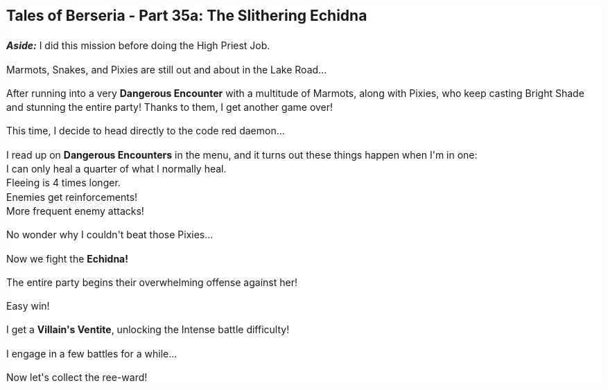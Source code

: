 <p><h2 class="entry-title">Tales of Berseria - Part 35a: The Slithering Echidna</h2></p>

***Aside:*** I did this mission before doing the High Priest Job.

Marmots, Snakes, and Pixies are still out and about in the Lake Road...

After running into a very **Dangerous Encounter** with a multitude of Marmots, along with Pixies, who keep casting Bright Shade and stunning the entire party! Thanks to them, I get another game over!

This time, I decide to head directly to the code red daemon...

I read up on **Dangerous Encounters** in the menu, and it turns out these things happen when I'm in one:<br/>
I can only heal a quarter of what I normally heal.<br/>
Fleeing is 4 times longer.<br/>
Enemies get reinforcements!<br/>
More frequent enemy attacks!

No wonder why I couldn't beat those Pixies...

Now we fight the **Echidna!**

The entire party begins their overwhelming offense against her!

Easy win!

I get a **Villain's Ventite**, unlocking the Intense battle difficulty!

I engage in a few battles for a while...

Now let's collect the ree-ward!